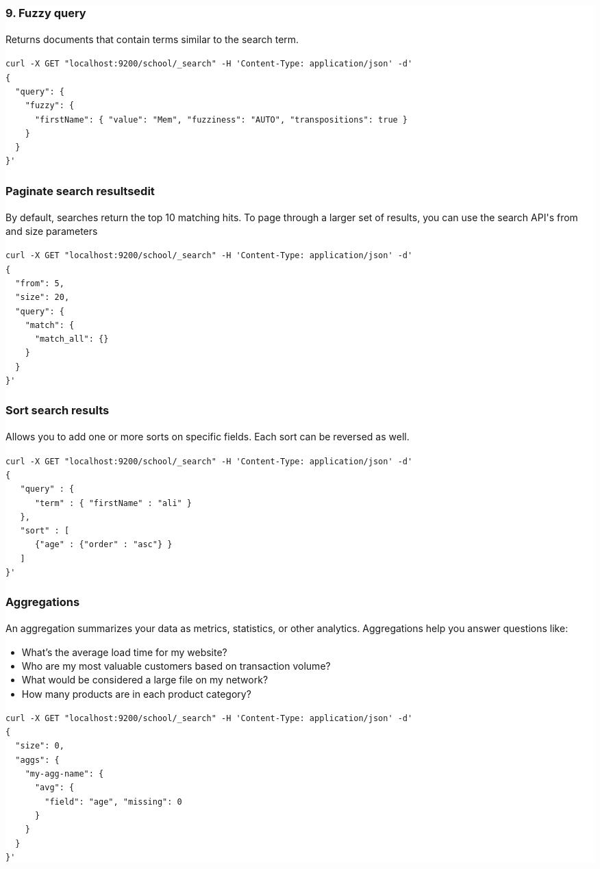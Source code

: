 ### 9. Fuzzy query
Returns documents that contain terms similar to the search term.
```
curl -X GET "localhost:9200/school/_search" -H 'Content-Type: application/json' -d'
{
  "query": {
    "fuzzy": {
      "firstName": { "value": "Mem", "fuzziness": "AUTO", "transpositions": true }
    }
  }
}'
```

### Paginate search resultsedit
By default, searches return the top 10 matching hits. To page through a larger set of results, you can use the search API's from and size parameters
```
curl -X GET "localhost:9200/school/_search" -H 'Content-Type: application/json' -d'
{
  "from": 5,
  "size": 20,
  "query": {
    "match": {
      "match_all": {}
    }
  }
}'
```

### Sort search results
Allows you to add one or more sorts on specific fields. Each sort can be reversed as well.
```
curl -X GET "localhost:9200/school/_search" -H 'Content-Type: application/json' -d'
{
   "query" : {
      "term" : { "firstName" : "ali" }
   },
   "sort" : [
      {"age" : {"order" : "asc"} }
   ]
}'
```

### Aggregations
An aggregation summarizes your data as metrics, statistics, or other analytics. Aggregations help you answer questions like:

- What’s the average load time for my website?
- Who are my most valuable customers based on transaction volume?
- What would be considered a large file on my network?
- How many products are in each product category?
```
curl -X GET "localhost:9200/school/_search" -H 'Content-Type: application/json' -d'
{
  "size": 0,
  "aggs": {
    "my-agg-name": {
      "avg": {
        "field": "age", "missing": 0
      }
    }
  }
}'
```

